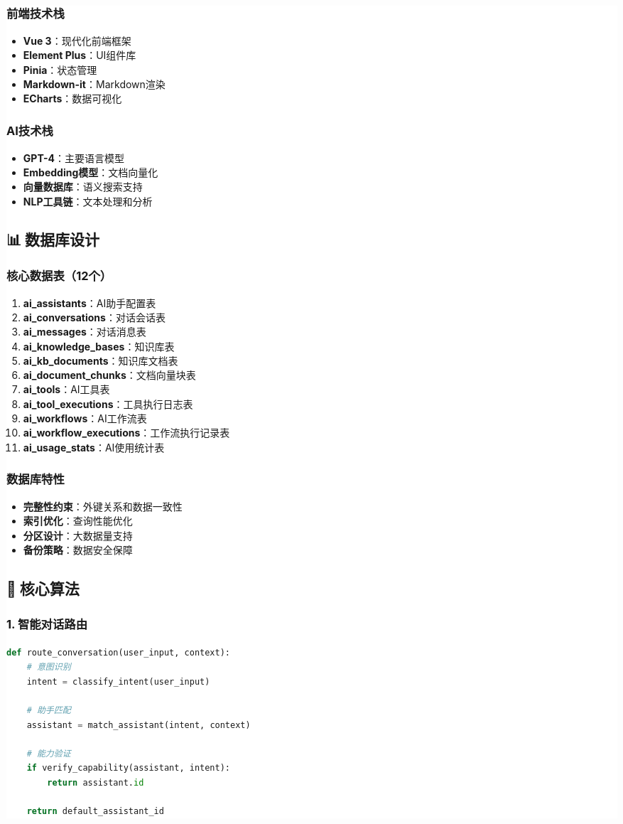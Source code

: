 ### 前端技术栈
- **Vue 3**：现代化前端框架
- **Element Plus**：UI组件库
- **Pinia**：状态管理
- **Markdown-it**：Markdown渲染
- **ECharts**：数据可视化

### AI技术栈
- **GPT-4**：主要语言模型
- **Embedding模型**：文档向量化
- **向量数据库**：语义搜索支持
- **NLP工具链**：文本处理和分析

## 📊 数据库设计

### 核心数据表（12个）
1. **ai_assistants**：AI助手配置表
2. **ai_conversations**：对话会话表
3. **ai_messages**：对话消息表
4. **ai_knowledge_bases**：知识库表
5. **ai_kb_documents**：知识库文档表
6. **ai_document_chunks**：文档向量块表
7. **ai_tools**：AI工具表
8. **ai_tool_executions**：工具执行日志表
9. **ai_workflows**：AI工作流表
10. **ai_workflow_executions**：工作流执行记录表
11. **ai_usage_stats**：AI使用统计表

### 数据库特性
- **完整性约束**：外键关系和数据一致性
- **索引优化**：查询性能优化
- **分区设计**：大数据量支持
- **备份策略**：数据安全保障

## 🎯 核心算法

### 1. 智能对话路由
```python
def route_conversation(user_input, context):
    # 意图识别
    intent = classify_intent(user_input)
    
    # 助手匹配
    assistant = match_assistant(intent, context)
    
    # 能力验证
    if verify_capability(assistant, intent):
        return assistant.id
    
    return default_assistant_id
```
